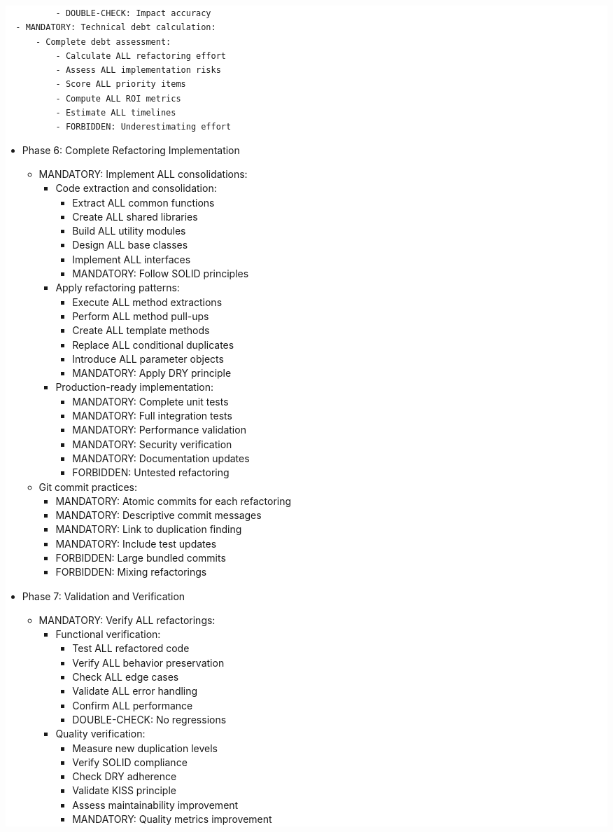               - DOUBLE-CHECK: Impact accuracy
      - MANDATORY: Technical debt calculation:
          - Complete debt assessment:
              - Calculate ALL refactoring effort
              - Assess ALL implementation risks
              - Score ALL priority items
              - Compute ALL ROI metrics
              - Estimate ALL timelines
              - FORBIDDEN: Underestimating effort

  - Phase 6: Complete Refactoring Implementation
      - MANDATORY: Implement ALL consolidations:
          - Code extraction and consolidation:
              - Extract ALL common functions
              - Create ALL shared libraries
              - Build ALL utility modules
              - Design ALL base classes
              - Implement ALL interfaces
              - MANDATORY: Follow SOLID principles
          - Apply refactoring patterns:
              - Execute ALL method extractions
              - Perform ALL method pull-ups
              - Create ALL template methods
              - Replace ALL conditional duplicates
              - Introduce ALL parameter objects
              - MANDATORY: Apply DRY principle
          - Production-ready implementation:
              - MANDATORY: Complete unit tests
              - MANDATORY: Full integration tests
              - MANDATORY: Performance validation
              - MANDATORY: Security verification
              - MANDATORY: Documentation updates
              - FORBIDDEN: Untested refactoring
      - Git commit practices:
          - MANDATORY: Atomic commits for each refactoring
          - MANDATORY: Descriptive commit messages
          - MANDATORY: Link to duplication finding
          - MANDATORY: Include test updates
          - FORBIDDEN: Large bundled commits
          - FORBIDDEN: Mixing refactorings

  - Phase 7: Validation and Verification
      - MANDATORY: Verify ALL refactorings:
          - Functional verification:
              - Test ALL refactored code
              - Verify ALL behavior preservation
              - Check ALL edge cases
              - Validate ALL error handling
              - Confirm ALL performance
              - DOUBLE-CHECK: No regressions
          - Quality verification:
              - Measure new duplication levels
              - Verify SOLID compliance
              - Check DRY adherence
              - Validate KISS principle
              - Assess maintainability improvement
              - MANDATORY: Quality metrics improvement
